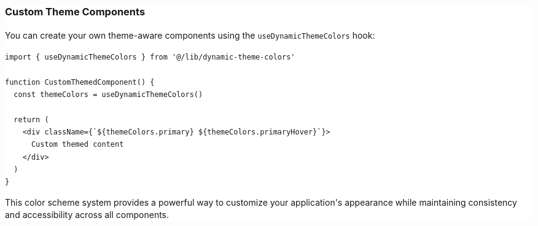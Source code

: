 ### Custom Theme Components
You can create your own theme-aware components using the `useDynamicThemeColors` hook:

```tsx
import { useDynamicThemeColors } from '@/lib/dynamic-theme-colors'

function CustomThemedComponent() {
  const themeColors = useDynamicThemeColors()
  
  return (
    <div className={`${themeColors.primary} ${themeColors.primaryHover}`}>
      Custom themed content
    </div>
  )
}
```

This color scheme system provides a powerful way to customize your application's appearance while maintaining consistency and accessibility across all components.
